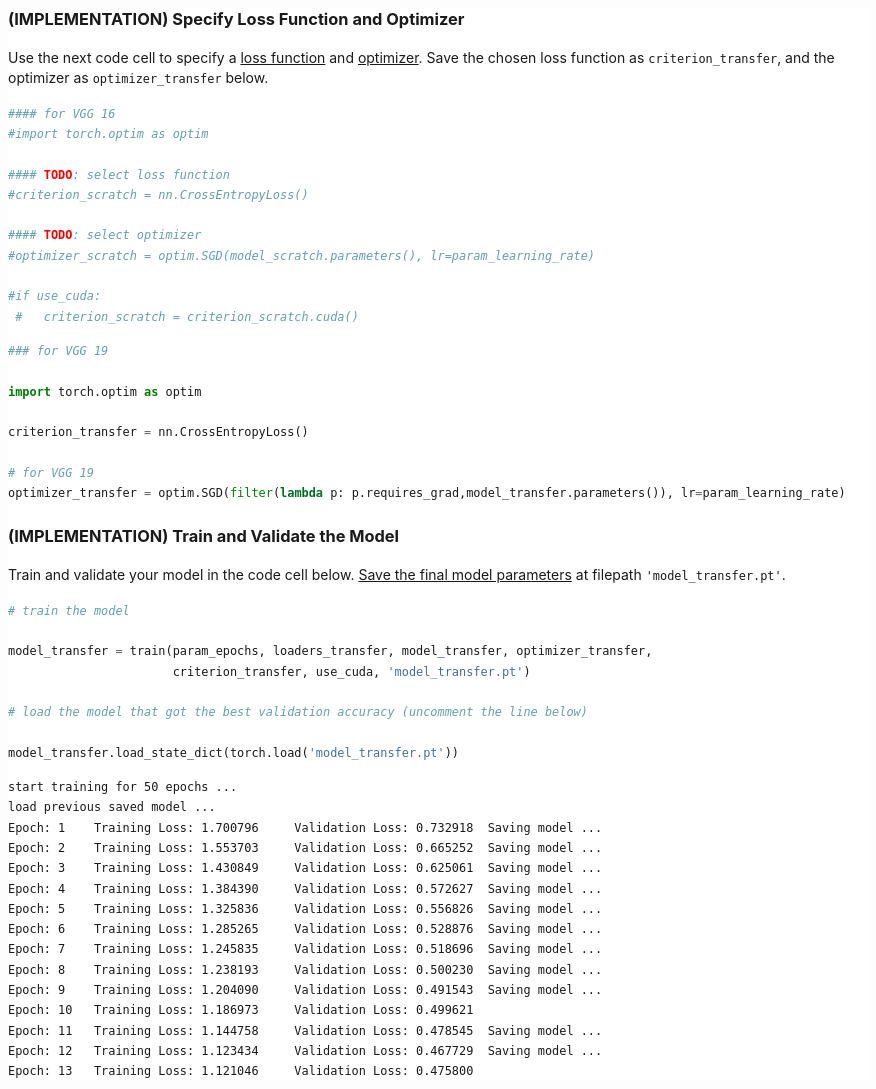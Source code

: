 
### (IMPLEMENTATION) Specify Loss Function and Optimizer

Use the next code cell to specify a [loss function](http://pytorch.org/docs/master/nn.html#loss-functions) and [optimizer](http://pytorch.org/docs/master/optim.html).  Save the chosen loss function as `criterion_transfer`, and the optimizer as `optimizer_transfer` below.


```python
#### for VGG 16
#import torch.optim as optim

#### TODO: select loss function
#criterion_scratch = nn.CrossEntropyLoss()

#### TODO: select optimizer
#optimizer_scratch = optim.SGD(model_scratch.parameters(), lr=param_learning_rate)

#if use_cuda:
 #   criterion_scratch = criterion_scratch.cuda()
```


```python
### for VGG 19

import torch.optim as optim

criterion_transfer = nn.CrossEntropyLoss()

# for VGG 19
optimizer_transfer = optim.SGD(filter(lambda p: p.requires_grad,model_transfer.parameters()), lr=param_learning_rate)
```

### (IMPLEMENTATION) Train and Validate the Model

Train and validate your model in the code cell below.  [Save the final model parameters](http://pytorch.org/docs/master/notes/serialization.html) at filepath `'model_transfer.pt'`.


```python
# train the model

model_transfer = train(param_epochs, loaders_transfer, model_transfer, optimizer_transfer, 
                       criterion_transfer, use_cuda, 'model_transfer.pt')

# load the model that got the best validation accuracy (uncomment the line below)

model_transfer.load_state_dict(torch.load('model_transfer.pt'))

```

    start training for 50 epochs ...
    load previous saved model ...
    Epoch: 1 	Training Loss: 1.700796 	Validation Loss: 0.732918  Saving model ...
    Epoch: 2 	Training Loss: 1.553703 	Validation Loss: 0.665252  Saving model ...
    Epoch: 3 	Training Loss: 1.430849 	Validation Loss: 0.625061  Saving model ...
    Epoch: 4 	Training Loss: 1.384390 	Validation Loss: 0.572627  Saving model ...
    Epoch: 5 	Training Loss: 1.325836 	Validation Loss: 0.556826  Saving model ...
    Epoch: 6 	Training Loss: 1.285265 	Validation Loss: 0.528876  Saving model ...
    Epoch: 7 	Training Loss: 1.245835 	Validation Loss: 0.518696  Saving model ...
    Epoch: 8 	Training Loss: 1.238193 	Validation Loss: 0.500230  Saving model ...
    Epoch: 9 	Training Loss: 1.204090 	Validation Loss: 0.491543  Saving model ...
    Epoch: 10 	Training Loss: 1.186973 	Validation Loss: 0.499621
    Epoch: 11 	Training Loss: 1.144758 	Validation Loss: 0.478545  Saving model ...
    Epoch: 12 	Training Loss: 1.123434 	Validation Loss: 0.467729  Saving model ...
    Epoch: 13 	Training Loss: 1.121046 	Validation Loss: 0.475800
